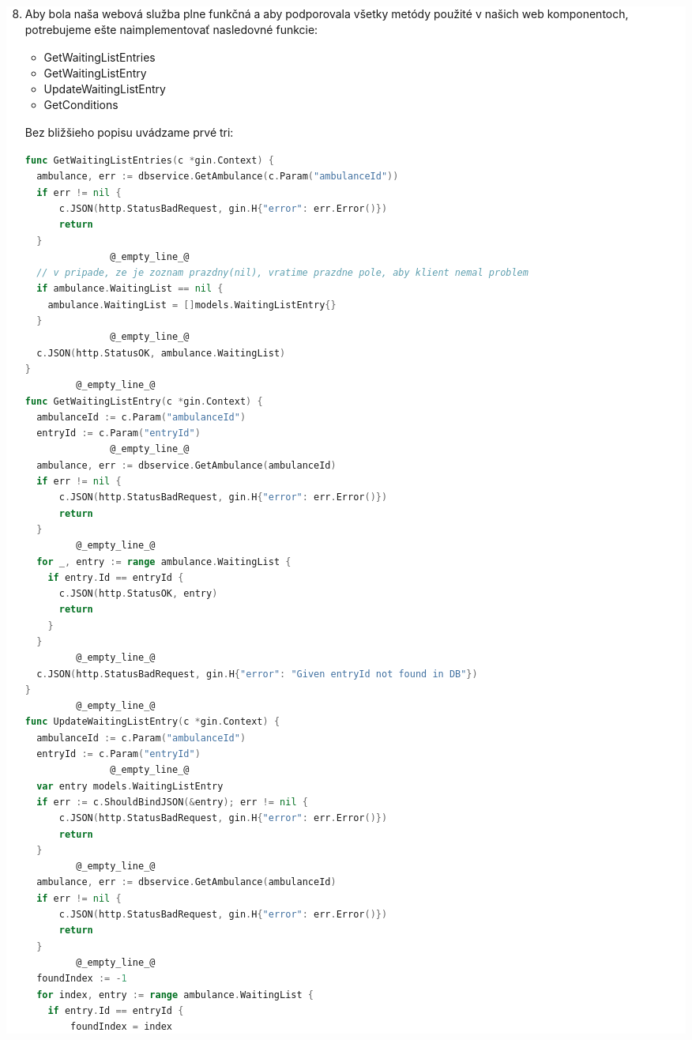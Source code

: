 8. Aby bola naša webová služba plne funkčná a aby podporovala všetky metódy použité v našich web komponentoch, potrebujeme ešte naimplementovať nasledovné funkcie:
   * GetWaitingListEntries
   * GetWaitingListEntry
   * UpdateWaitingListEntry
   * GetConditions

   Bez bližšieho popisu uvádzame prvé tri:

   ```go
   func GetWaitingListEntries(c *gin.Context) {
     ambulance, err := dbservice.GetAmbulance(c.Param("ambulanceId"))
     if err != nil {
         c.JSON(http.StatusBadRequest, gin.H{"error": err.Error()})
         return
     }
                  @_empty_line_@
     // v pripade, ze je zoznam prazdny(nil), vratime prazdne pole, aby klient nemal problem
     if ambulance.WaitingList == nil {
       ambulance.WaitingList = []models.WaitingListEntry{}
     }
                  @_empty_line_@
     c.JSON(http.StatusOK, ambulance.WaitingList)
   }
            @_empty_line_@
   func GetWaitingListEntry(c *gin.Context) {
     ambulanceId := c.Param("ambulanceId")
     entryId := c.Param("entryId")
                  @_empty_line_@
     ambulance, err := dbservice.GetAmbulance(ambulanceId)
     if err != nil {
         c.JSON(http.StatusBadRequest, gin.H{"error": err.Error()})
         return
     }
            @_empty_line_@
     for _, entry := range ambulance.WaitingList {
       if entry.Id == entryId {
         c.JSON(http.StatusOK, entry)
         return
       }
     }
            @_empty_line_@
     c.JSON(http.StatusBadRequest, gin.H{"error": "Given entryId not found in DB"})
   }
            @_empty_line_@
   func UpdateWaitingListEntry(c *gin.Context) {
     ambulanceId := c.Param("ambulanceId")
     entryId := c.Param("entryId")
                  @_empty_line_@
     var entry models.WaitingListEntry
     if err := c.ShouldBindJSON(&entry); err != nil {
         c.JSON(http.StatusBadRequest, gin.H{"error": err.Error()})
         return
     }
            @_empty_line_@
     ambulance, err := dbservice.GetAmbulance(ambulanceId)
     if err != nil {
         c.JSON(http.StatusBadRequest, gin.H{"error": err.Error()})
         return
     }
            @_empty_line_@
     foundIndex := -1
     for index, entry := range ambulance.WaitingList {
       if entry.Id == entryId {
           foundIndex = index
   ```